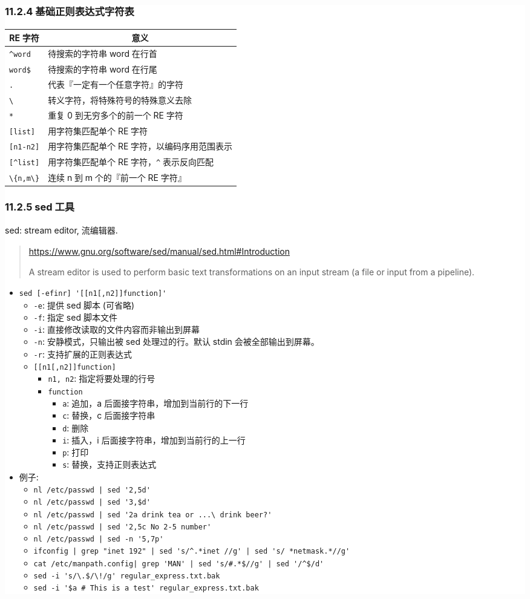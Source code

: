 ### 11.2.4 基础正则表达式字符表

| RE 字符   | 意义                                         |
| --------- | -------------------------------------------- |
| `^word`   | 待搜索的字符串 word 在行首                   |
| `word$`   | 待搜索的字符串 word 在行尾                   |
| `.`       | 代表『一定有一个任意字符』的字符             |
| `\`       | 转义字符，将特殊符号的特殊意义去除           |
| `*`       | 重复 0 到无穷多个的前一个 RE 字符            |
| `[list]`  | 用字符集匹配单个 RE 字符                     |
| `[n1-n2]` | 用字符集匹配单个 RE 字符，以编码序用范围表示 |
| `[^list]` | 用字符集匹配单个 RE 字符，`^` 表示反向匹配   |
| `\{n,m\}` | 连续 n 到 m 个的『前一个 RE 字符』           |

### 11.2.5 sed 工具

sed: stream editor, 流编辑器.

> <https://www.gnu.org/software/sed/manual/sed.html#Introduction>
>
> A stream editor is used to perform basic text transformations on an input
> stream (a file or input from a pipeline).

- `sed [-efinr] '[[n1[,n2]]function]'`
  - `-e`: 提供 sed 脚本 (可省略)
  - `-f`: 指定 sed 脚本文件
  - `-i`: 直接修改读取的文件内容而非输出到屏幕
  - `-n`: 安静模式，只输出被 sed 处理过的行。默认 stdin 会被全部输出到屏幕。
  - `-r`: 支持扩展的正则表达式
  - `[[n1[,n2]]function]`
    - `n1, n2`: 指定将要处理的行号
    - `function`
      - `a`: 追加，a 后面接字符串，增加到当前行的下一行
      - `c`: 替换，c 后面接字符串
      - `d`: 删除
      - `i`: 插入，i 后面接字符串，增加到当前行的上一行
      - `p`: 打印
      - `s`: 替换，支持正则表达式
- 例子:
  - `nl /etc/passwd | sed '2,5d'`
  - `nl /etc/passwd | sed '3,$d'`
  - `nl /etc/passwd | sed '2a drink tea or ...\ drink beer?'`
  - `nl /etc/passwd | sed '2,5c No 2-5 number'`
  - `nl /etc/passwd | sed -n '5,7p'`
  - `ifconfig | grep "inet 192" | sed 's/^.*inet //g' | sed 's/ *netmask.*//g'`
  - `cat /etc/manpath.config| grep 'MAN' | sed 's/#.*$//g' | sed '/^$/d'`
  - `sed -i 's/\.$/\!/g' regular_express.txt.bak`
  - `sed -i '$a # This is a test' regular_express.txt.bak`
